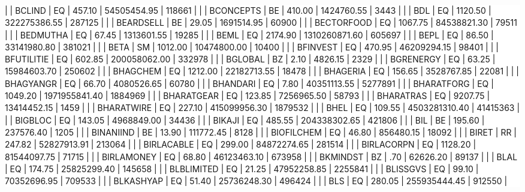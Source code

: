 |  | BCLIND | EQ | 457.10 | 54505454.95 | 118661 |
|  | BCONCEPTS | BE | 410.00 | 1424760.55 | 3443 |
|  | BDL | EQ | 1120.50 | 322275386.55 | 287125 |
|  | BEARDSELL | BE | 29.05 | 1691514.95 | 60900 |
|  | BECTORFOOD | EQ | 1067.75 | 84538821.30 | 79511 |
|  | BEDMUTHA | EQ | 67.45 | 1313601.55 | 19285 |
|  | BEML | EQ | 2174.90 | 1310260871.60 | 605697 |
|  | BEPL | EQ | 86.50 | 33141980.80 | 381021 |
|  | BETA | SM | 1012.00 | 10474800.00 | 10400 |
|  | BFINVEST | EQ | 470.95 | 46209294.15 | 98401 |
|  | BFUTILITIE | EQ | 602.85 | 200058062.00 | 332978 |
|  | BGLOBAL | BZ | 2.10 | 4826.15 | 2329 |
|  | BGRENERGY | EQ | 63.25 | 15984603.70 | 250602 |
|  | BHAGCHEM | EQ | 1212.00 | 22182713.55 | 18478 |
|  | BHAGERIA | EQ | 156.65 | 3528767.85 | 22081 |
|  | BHAGYANGR | EQ | 66.70 | 4080526.65 | 60780 |
|  | BHANDARI | EQ | 7.80 | 40351113.55 | 5277891 |
|  | BHARATFORG | EQ | 1049.20 | 1971955841.40 | 1884969 |
|  | BHARATGEAR | EQ | 123.85 | 7256965.50 | 58793 |
|  | BHARATRAS | EQ | 9207.75 | 13414452.15 | 1459 |
|  | BHARATWIRE | EQ | 227.10 | 415099956.30 | 1879532 |
|  | BHEL | EQ | 109.55 | 4503281310.40 | 41415363 |
|  | BIGBLOC | EQ | 143.05 | 4968849.00 | 34436 |
|  | BIKAJI | EQ | 485.55 | 204338302.65 | 421806 |
|  | BIL | BE | 195.60 | 237576.40 | 1205 |
|  | BINANIIND | BE | 13.90 | 111772.45 | 8128 |
|  | BIOFILCHEM | EQ | 46.80 | 856480.15 | 18092 |
|  | BIRET | RR | 247.82 | 52827913.91 | 213064 |
|  | BIRLACABLE | EQ | 299.00 | 84872274.65 | 281514 |
|  | BIRLACORPN | EQ | 1128.20 | 81544097.75 | 71715 |
|  | BIRLAMONEY | EQ | 68.80 | 46123463.10 | 673958 |
|  | BKMINDST | BZ | .70 | 62626.20 | 89137 |
|  | BLAL | EQ | 174.75 | 25825299.40 | 145658 |
|  | BLBLIMITED | EQ | 21.25 | 47952258.85 | 2255841 |
|  | BLISSGVS | EQ | 99.10 | 70352696.95 | 709533 |
|  | BLKASHYAP | EQ | 51.40 | 25736248.30 | 496424 |
|  | BLS | EQ | 280.05 | 255935444.45 | 912550 |